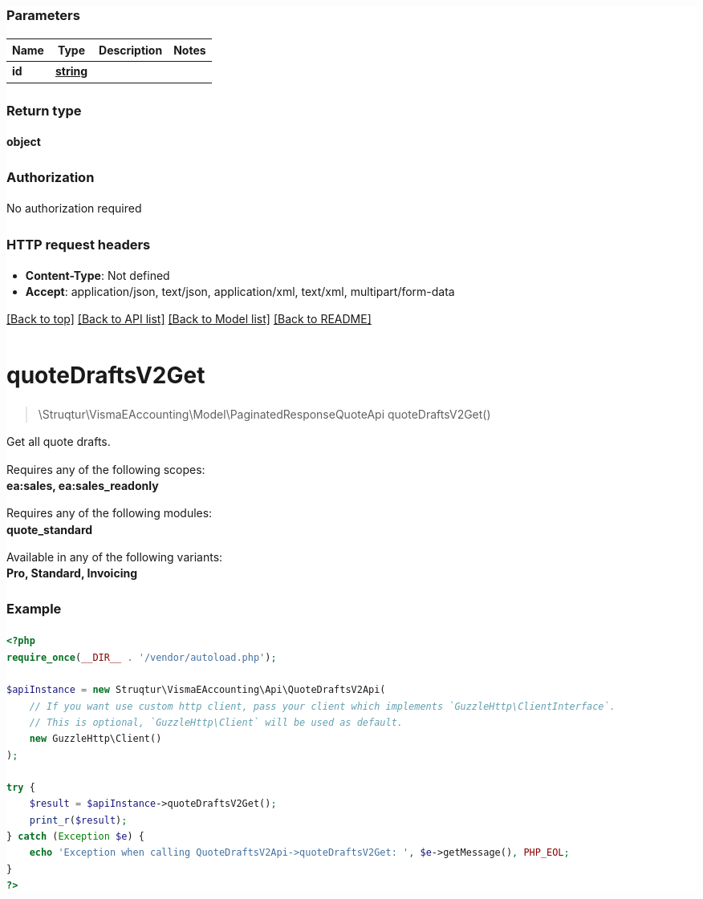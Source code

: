### Parameters

Name | Type | Description  | Notes
------------- | ------------- | ------------- | -------------
 **id** | [**string**](../Model/.md)|  |

### Return type

**object**

### Authorization

No authorization required

### HTTP request headers

 - **Content-Type**: Not defined
 - **Accept**: application/json, text/json, application/xml, text/xml, multipart/form-data

[[Back to top]](#) [[Back to API list]](../../README.md#documentation-for-api-endpoints) [[Back to Model list]](../../README.md#documentation-for-models) [[Back to README]](../../README.md)

# **quoteDraftsV2Get**
> \Struqtur\VismaEAccounting\Model\PaginatedResponseQuoteApi quoteDraftsV2Get()

Get all quote drafts.

<p>Requires any of the following scopes: <br><b>ea:sales, ea:sales_readonly</b></p><p>Requires any of the following modules: <br><b>quote_standard</b></p><p>Available in any of the following variants: <br><b>Pro, Standard, Invoicing</b></p>

### Example
```php
<?php
require_once(__DIR__ . '/vendor/autoload.php');

$apiInstance = new Struqtur\VismaEAccounting\Api\QuoteDraftsV2Api(
    // If you want use custom http client, pass your client which implements `GuzzleHttp\ClientInterface`.
    // This is optional, `GuzzleHttp\Client` will be used as default.
    new GuzzleHttp\Client()
);

try {
    $result = $apiInstance->quoteDraftsV2Get();
    print_r($result);
} catch (Exception $e) {
    echo 'Exception when calling QuoteDraftsV2Api->quoteDraftsV2Get: ', $e->getMessage(), PHP_EOL;
}
?>
```
